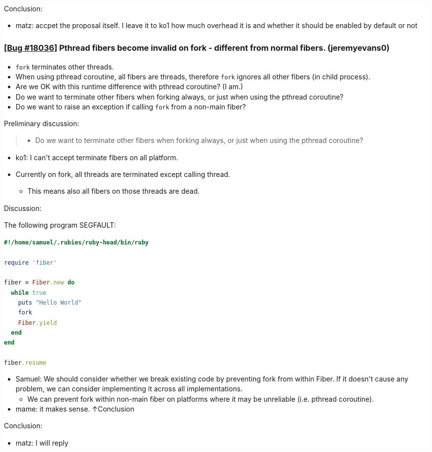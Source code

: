 Conclusion:

* matz: accpet the proposal itself. I leave it to ko1 how much overhead it is and whether it should be enabled by default or not

### [[Bug #18036]](https://bugs.ruby-lang.org/issues/18036) Pthread fibers become invalid on fork - different from normal fibers. (jeremyevans0)

* `fork` terminates other threads.
* When using pthread coroutine, all fibers are threads, therefore `fork` ignores all other fibers (in child process).
* Are we OK with this runtime difference with pthread coroutine? (I am.)
* Do we want to terminate other fibers when forking always, or just when using the pthread coroutine?
* Do we want to raise an exception if calling `fork` from a non-main fiber?

Preliminary discussion:

> * Do we want to terminate other fibers when forking always, or just when using the pthread coroutine?

* ko1: I can't accept terminate fibers on all platform.

* Currently on fork, all threads are terminated except calling thread.
    * This means also all fibers on those threads are dead.

Discussion:

The following program SEGFAULT:

``` ruby
#!/home/samuel/.rubies/ruby-head/bin/ruby

require 'fiber'

fiber = Fiber.new do
  while true
    puts "Hello World"
    fork
    Fiber.yield
  end
end

fiber.resume
```

* Samuel: We should consider whether we break existing code by preventing fork from within Fiber. If it doesn't cause any problem, we can consider implementing it across all implementations.
    * We can prevent fork within non-main fiber on platforms where it may be unreliable (i.e. pthread coroutine).
* mame: it makes sense. ↑Conclusion

Conclusion:

* matz: I will reply
